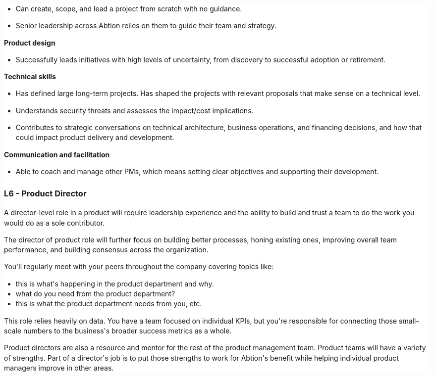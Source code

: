 -   Can create, scope, and lead a project from scratch with no guidance.
    
-   Senior leadership across Abtion relies on them to guide their team and strategy.
    

  

**Product design**

-   Successfully leads initiatives with high levels of uncertainty, from discovery to successful adoption or retirement.
    

  

**Technical skills**

-   Has defined large long-term projects. Has shaped the projects with relevant proposals that make sense on a technical level.
    
-   Understands security threats and assesses the impact/cost implications.
    
-   Contributes to strategic conversations on technical architecture, business operations, and financing decisions, and how that could impact product delivery and development.
    

  

**Communication and facilitation**

-   Able to coach and manage other PMs, which means setting clear objectives and supporting their development.
    

  

### L6 - Product Director

A director-level role in a product will require leadership experience and the ability to build and trust a team to do the work you would do as a sole contributor.

  

The director of product role will further focus on building better processes, honing existing ones, improving overall team performance, and building consensus across the organization.

  

You'll regularly meet with your peers throughout the company covering topics like: 
- this is what's happening in the product department and why.
- what do you need from the product department?
- this is what the product department needs from you, etc. 


  

This role relies heavily on data. You have a team focused on individual KPIs, but you're responsible for connecting those small-scale numbers to the business's broader success metrics as a whole.

  

Product directors are also a resource and mentor for the rest of the product management team. Product teams will have a variety of strengths. Part of a director's job is to put those strengths to work for Abtion's benefit while helping individual product managers improve in other areas.

  
  
